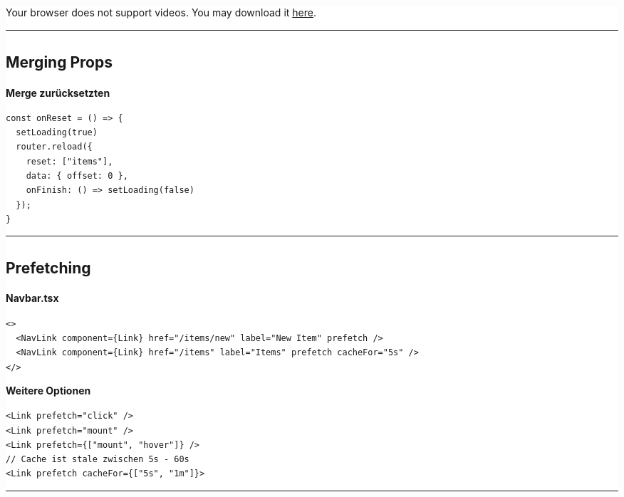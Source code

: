 <div class="flex justify-center">
  <SlidevVideo controls class="w-[80%] h-auto">
    <source src="./assets/MergePropsDemo.mp4" type="video/mp4" />
    <p>
      Your browser does not support videos. You may download it
      <a href="./assets/MergePropsDemo.mp4">here</a>.
    </p>
  </SlidevVideo>
</div>

---

## Merging Props

__Merge zurücksetzten__

```tsx{all|4-5|all}
const onReset = () => {
  setLoading(true)
  router.reload({
    reset: ["items"],
    data: { offset: 0 },
    onFinish: () => setLoading(false)
  });
}
```
---

## Prefetching

__Navbar.tsx__

```tsx
<>
  <NavLink component={Link} href="/items/new" label="New Item" prefetch />
  <NavLink component={Link} href="/items" label="Items" prefetch cacheFor="5s" />
</>
```

__Weitere Optionen__

```tsx
<Link prefetch="click" />
<Link prefetch="mount" />
<Link prefetch={["mount", "hover"]} />
// Cache ist stale zwischen 5s - 60s
<Link prefetch cacheFor={["5s", "1m"]}>
```

---

<div class="flex justify-center">
  <SlidevVideo controls class="w-[80%] h-auto">
    <source src="./assets/Prefetching.mp4" type="video/mp4" />
